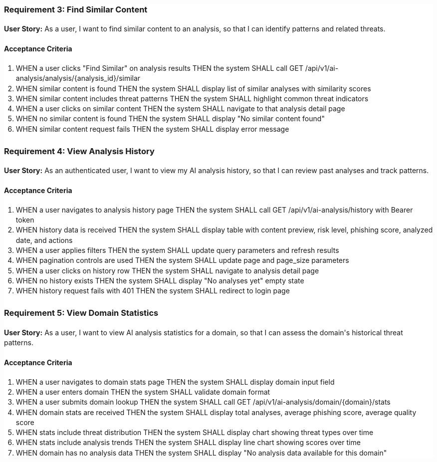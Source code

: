 ### Requirement 3: Find Similar Content

**User Story:** As a user, I want to find similar content to an analysis, so that I can identify patterns and related threats.

#### Acceptance Criteria

1. WHEN a user clicks "Find Similar" on analysis results THEN the system SHALL call GET /api/v1/ai-analysis/analysis/{analysis_id}/similar
2. WHEN similar content is found THEN the system SHALL display list of similar analyses with similarity scores
3. WHEN similar content includes threat patterns THEN the system SHALL highlight common threat indicators
4. WHEN a user clicks on similar content THEN the system SHALL navigate to that analysis detail page
5. WHEN no similar content is found THEN the system SHALL display "No similar content found"
6. WHEN similar content request fails THEN the system SHALL display error message

### Requirement 4: View Analysis History

**User Story:** As an authenticated user, I want to view my AI analysis history, so that I can review past analyses and track patterns.

#### Acceptance Criteria

1. WHEN a user navigates to analysis history page THEN the system SHALL call GET /api/v1/ai-analysis/history with Bearer token
2. WHEN history data is received THEN the system SHALL display table with content preview, risk level, phishing score, analyzed date, and actions
3. WHEN a user applies filters THEN the system SHALL update query parameters and refresh results
4. WHEN pagination controls are used THEN the system SHALL update page and page_size parameters
5. WHEN a user clicks on history row THEN the system SHALL navigate to analysis detail page
6. WHEN no history exists THEN the system SHALL display "No analyses yet" empty state
7. WHEN history request fails with 401 THEN the system SHALL redirect to login page

### Requirement 5: View Domain Statistics

**User Story:** As a user, I want to view AI analysis statistics for a domain, so that I can assess the domain's historical threat patterns.

#### Acceptance Criteria

1. WHEN a user navigates to domain stats page THEN the system SHALL display domain input field
2. WHEN a user enters domain THEN the system SHALL validate domain format
3. WHEN a user submits domain lookup THEN the system SHALL call GET /api/v1/ai-analysis/domain/{domain}/stats
4. WHEN domain stats are received THEN the system SHALL display total analyses, average phishing score, average quality score
5. WHEN stats include threat distribution THEN the system SHALL display chart showing threat types over time
6. WHEN stats include analysis trends THEN the system SHALL display line chart showing scores over time
7. WHEN domain has no analysis data THEN the system SHALL display "No analysis data available for this domain"
